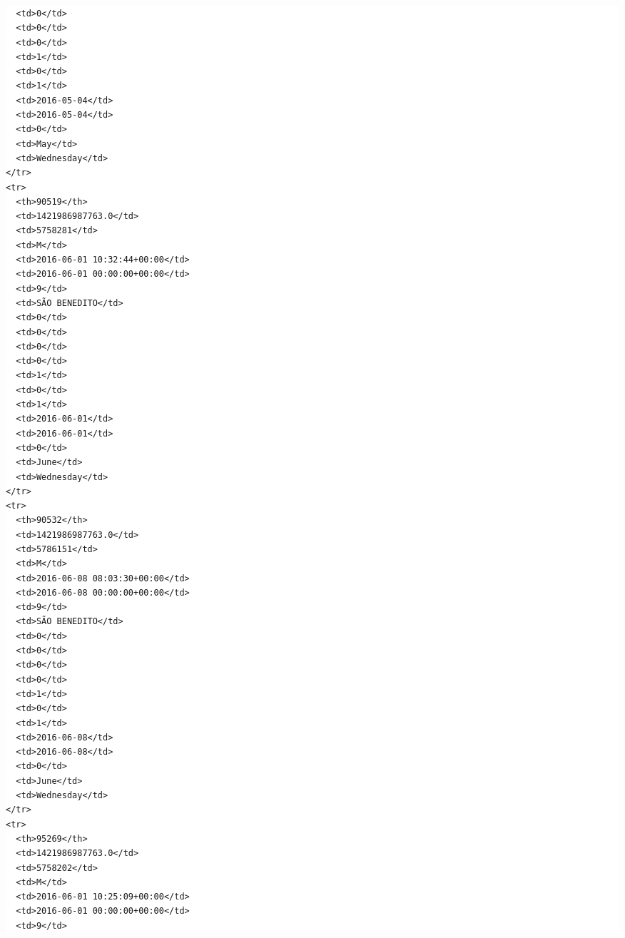       <td>0</td>
      <td>0</td>
      <td>0</td>
      <td>1</td>
      <td>0</td>
      <td>1</td>
      <td>2016-05-04</td>
      <td>2016-05-04</td>
      <td>0</td>
      <td>May</td>
      <td>Wednesday</td>
    </tr>
    <tr>
      <th>90519</th>
      <td>1421986987763.0</td>
      <td>5758281</td>
      <td>M</td>
      <td>2016-06-01 10:32:44+00:00</td>
      <td>2016-06-01 00:00:00+00:00</td>
      <td>9</td>
      <td>SÃO BENEDITO</td>
      <td>0</td>
      <td>0</td>
      <td>0</td>
      <td>0</td>
      <td>1</td>
      <td>0</td>
      <td>1</td>
      <td>2016-06-01</td>
      <td>2016-06-01</td>
      <td>0</td>
      <td>June</td>
      <td>Wednesday</td>
    </tr>
    <tr>
      <th>90532</th>
      <td>1421986987763.0</td>
      <td>5786151</td>
      <td>M</td>
      <td>2016-06-08 08:03:30+00:00</td>
      <td>2016-06-08 00:00:00+00:00</td>
      <td>9</td>
      <td>SÃO BENEDITO</td>
      <td>0</td>
      <td>0</td>
      <td>0</td>
      <td>0</td>
      <td>1</td>
      <td>0</td>
      <td>1</td>
      <td>2016-06-08</td>
      <td>2016-06-08</td>
      <td>0</td>
      <td>June</td>
      <td>Wednesday</td>
    </tr>
    <tr>
      <th>95269</th>
      <td>1421986987763.0</td>
      <td>5758202</td>
      <td>M</td>
      <td>2016-06-01 10:25:09+00:00</td>
      <td>2016-06-01 00:00:00+00:00</td>
      <td>9</td>